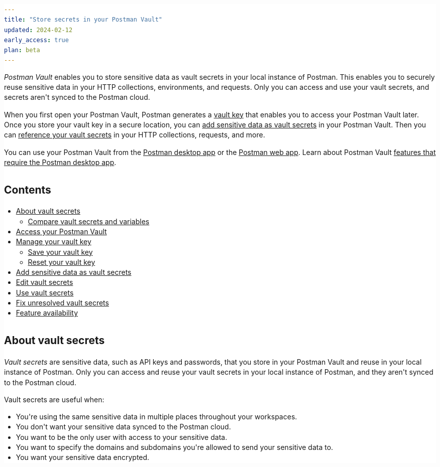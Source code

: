 ```yaml
---
title: "Store secrets in your Postman Vault"
updated: 2024-02-12
early_access: true
plan: beta
---
```


*Postman Vault* enables you to store sensitive data as vault secrets in your local instance of Postman. This enables you to securely reuse sensitive data in your HTTP collections, environments, and requests. Only you can access and use your vault secrets, and secrets aren't synced to the Postman cloud.

When you first open your Postman Vault, Postman generates a [vault key](#manage-your-vault-key) that enables you to access your Postman Vault later. Once you store your vault key in a secure location, you can [add sensitive data as vault secrets](#add-sensitive-data-as-vault-secrets) in your Postman Vault. Then you can [reference your vault secrets](#use-vault-secrets) in your HTTP collections, requests, and more.

You can use your Postman Vault from the [Postman desktop app](/docs/getting-started/installation/installation-and-updates/) or the [Postman web app](/docs/getting-started/installation/installation-and-updates/#use-the-postman-web-app). Learn about Postman Vault [features that require the Postman desktop app](#feature-availability).

## Contents

* [About vault secrets](#about-vault-secrets)
    * [Compare vault secrets and variables](#compare-vault-secrets-and-variables)
* [Access your Postman Vault](#access-your-postman-vault)
* [Manage your vault key](#manage-your-vault-key)
    * [Save your vault key](#save-your-vault-key)
    * [Reset your vault key](#reset-your-vault-key)
* [Add sensitive data as vault secrets](#add-sensitive-data-as-vault-secrets)
* [Edit vault secrets](#edit-vault-secrets)
* [Use vault secrets](#use-vault-secrets)
* [Fix unresolved vault secrets](#fix-unresolved-vault-secrets)
* [Feature availability](#feature-availability)

## About vault secrets

*Vault secrets* are sensitive data, such as API keys and passwords, that you store in your Postman Vault and reuse in your local instance of Postman. Only you can access and reuse your vault secrets in your local instance of Postman, and they aren't synced to the Postman cloud.

Vault secrets are useful when:

* You're using the same sensitive data in multiple places throughout your workspaces.
* You don't want your sensitive data synced to the Postman cloud.
* You want to be the only user with access to your sensitive data.
* You want to specify the domains and subdomains you're allowed to send your sensitive data to.
* You want your sensitive data encrypted.
